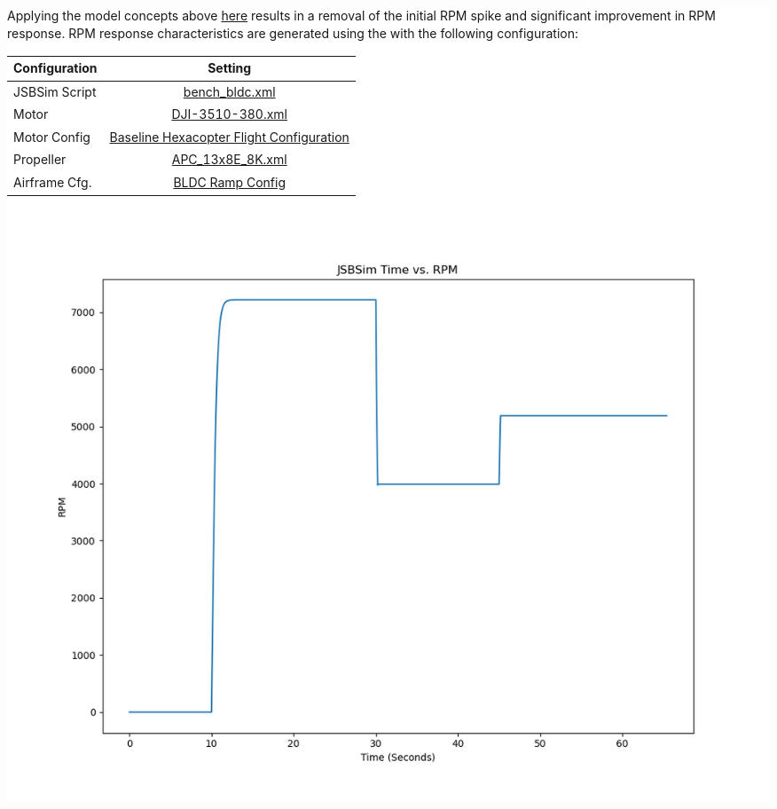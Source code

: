 Applying the model concepts above
[here](https://github.com/mvacanti/jsbsim/blob/pr-bldc-validation/src/models/propulsion/FGBldc.cpp)
results in a removal of the initial RPM spike and significant improvement in RPM 
response. RPM response characteristics are generated using the with the following configuration:

Configuration | Setting
------        | :------:
JSBSim Script | [bench_bldc.xml](https://github.com/mvacanti/jsbsim/blob/pr-bldc-validation/scripts/bench_bldc.xml)    
Motor         | [DJI-3510-380.xml](https://github.com/mvacanti/jsbsim/blob/pr-bldc-validation/engine/DJI-3510-380.xml)  
Motor Config  | [Baseline Hexacopter Flight Configuration](https://github.com/mvacanti/jsbsim/blob/fb7de0a093f0c9da084bd97229d15e013ca0a6bd/engine/DJI-3510-380.xml#L6)  
Propeller     | [APC_13x8E_8K.xml](https://github.com/mvacanti/jsbsim/blob/pr-bldc-validation/engine/APC_13x8E_8K.xml)
Airframe Cfg. | [BLDC Ramp Config](https://github.com/mvacanti/jsbsim/blob/fb7de0a093f0c9da084bd97229d15e013ca0a6bd/aircraft/bench_bldc/bench_bldc.xml#L227)

![bench_bldc_rpm](doc/suas_bldc/bench_bldc_rpm.png)
